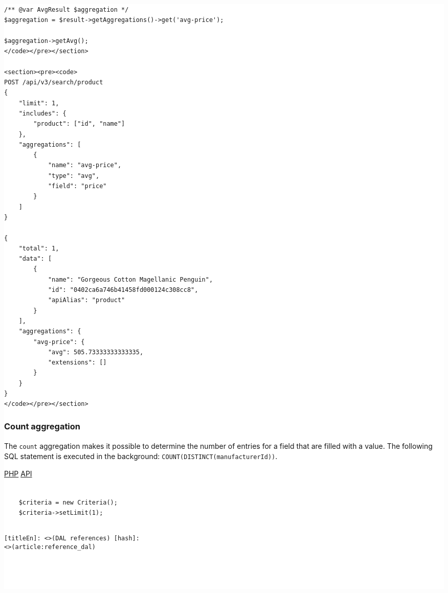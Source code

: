     /** @var AvgResult $aggregation */
    $aggregation = $result->getAggregations()->get('avg-price');
    
    $aggregation->getAvg();
    </code></pre></section>
    
    <section><pre><code>
    POST /api/v3/search/product
    {
        "limit": 1,
        "includes": {
            "product": ["id", "name"]
        },
        "aggregations": [
            {  
                "name": "avg-price",
                "type": "avg",
                "field": "price"
            }
        ]
    }

    {
        "total": 1,
        "data": [
            {
                "name": "Gorgeous Cotton Magellanic Penguin",
                "id": "0402ca6a746b41458fd000124c308cc8",
                "apiAlias": "product"
            }
        ],
        "aggregations": {
            "avg-price": {
                "avg": 505.73333333333335,
                "extensions": []
            }
        }
    }
    </code></pre></section>
  </div>
</div>

### Count aggregation
The `count` aggregation makes it possible to determine the number of entries for a field that are filled with a value.
The following SQL statement is executed in the background: `COUNT(DISTINCT(manufacturerId))`.

<div class="tabs">
  <nav>
    <a href="#">PHP</a>
    <a href="#">API</a>
  </nav>
  <div class="tabs-container">
    <section><pre><code>
    $criteria = new Criteria();
    $criteria->setLimit(1);
    

[titleEn]: <>(DAL references)
[hash]: <>(article:reference_dal)